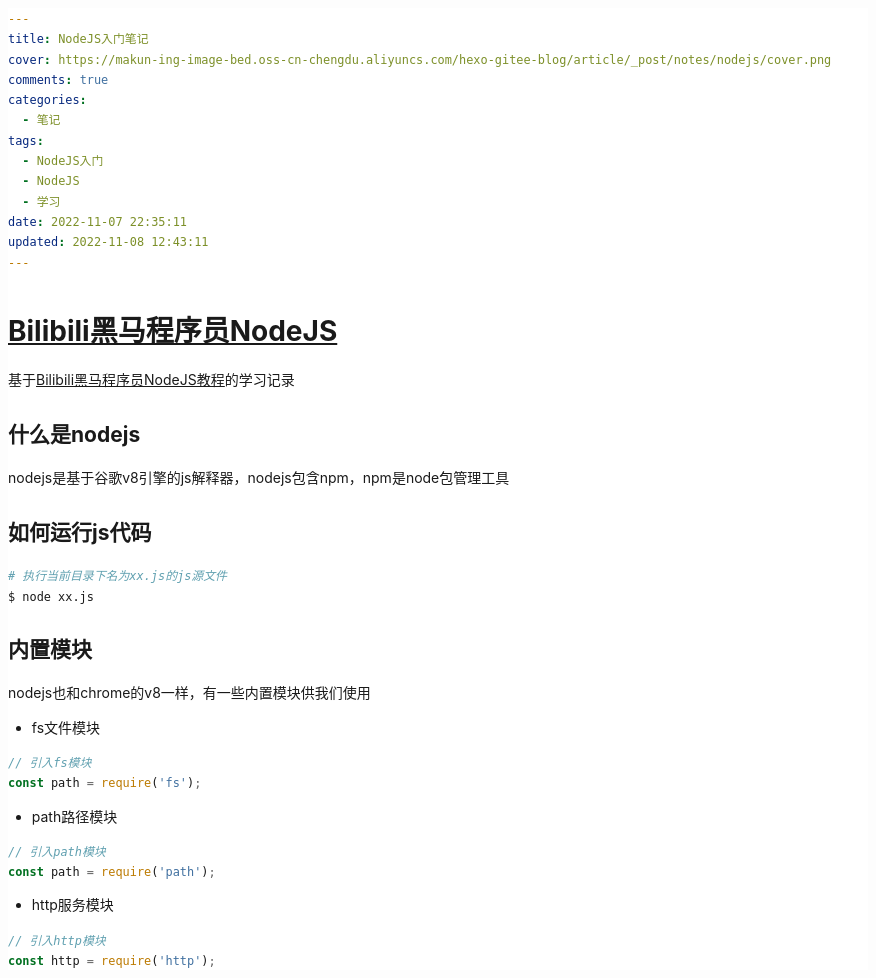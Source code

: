 ```yaml
---
title: NodeJS入门笔记
cover: https://makun-ing-image-bed.oss-cn-chengdu.aliyuncs.com/hexo-gitee-blog/article/_post/notes/nodejs/cover.png
comments: true
categories:
  - 笔记
tags:
  - NodeJS入门
  - NodeJS
  - 学习
date: 2022-11-07 22:35:11
updated: 2022-11-08 12:43:11
---
```


# [Bilibili黑马程序员NodeJS](https://www.bilibili.com/video/BV1a34y167AZ)

基于[Bilibili黑马程序员NodeJS教程](https://www.bilibili.com/video/BV1a34y167AZ)的学习记录

## 什么是nodejs
nodejs是基于谷歌v8引擎的js解释器，nodejs包含npm，npm是node包管理工具

## 如何运行js代码
```bash
# 执行当前目录下名为xx.js的js源文件
$ node xx.js
```

## 内置模块
nodejs也和chrome的v8一样，有一些内置模块供我们使用

- fs文件模块
```js
// 引入fs模块
const path = require('fs');
```

- path路径模块
```js
// 引入path模块
const path = require('path');
```

- http服务模块
```js
// 引入http模块
const http = require('http');
```
